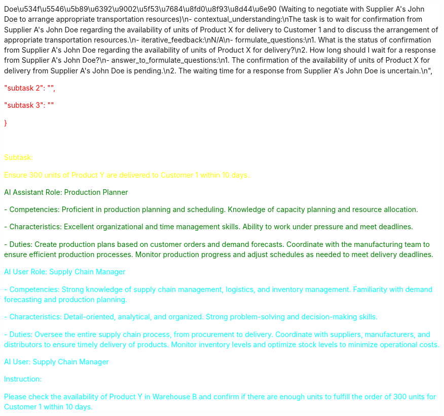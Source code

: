 Doe\u534f\u5546\u5b89\u6392\u9002\u5f53\u7684\u8fd0\u8f93\u8d44\u6e90 (Waiting to negotiate with Supplier A&#x27;s John Doe to arrange appropriate transportation resources)\n- contextual_understanding:\nThe task is to wait for confirmation from Supplier A&#x27;s John Doe regarding the availability of units of Product X for delivery to Customer 1 and to discuss the arrangement of appropriate transportation resources.\n- iterative_feedback:\nN/A\n- formulate_questions:\n1. What is the status of confirmation from Supplier A&#x27;s John Doe regarding the availability of units of Product X for delivery?\n2. How long should I wait for a response from Supplier A&#x27;s John Doe?\n- answer_to_formulate_questions:\n1. The confirmation of the availability of units of Product X for delivery from Supplier A&#x27;s John Doe is pending.\n2. The waiting time for a response from Supplier A&#x27;s John Doe is uncertain.\n&quot;,</span>

<span style='color: red;'>    &quot;subtask 2&quot;: &quot;&quot;,</span>

<span style='color: red;'>    &quot;subtask 3&quot;: &quot;&quot;</span>

<span style='color: red;'>}</span>

<span style='color: white;'>==========================================</span>

<span style='color: yellow;'>Subtask: </span>

<span style='color: yellow;'>Ensure 300 units of Product Y are delivered to Customer 1 within 10 days.</span>


<span style='color: green;'>AI Assistant Role: Production Planner</span>

<span style='color: green;'> </span>

<span style='color: green;'>- Competencies: Proficient in production planning and scheduling. Knowledge of capacity planning and resource allocation.</span>

<span style='color: green;'>- Characteristics: Excellent organizational and time management skills. Ability to work under pressure and meet deadlines.</span>

<span style='color: green;'>- Duties: Create production plans based on customer orders and demand forecasts. Coordinate with the manufacturing team to ensure efficient production processes. Monitor production progress and adjust schedules as needed to meet delivery deadlines.</span>


<span style='color: cyan;'>AI User Role: Supply Chain Manager</span>

<span style='color: cyan;'> </span>

<span style='color: cyan;'>- Competencies: Strong knowledge of supply chain management, logistics, and inventory management. Familiarity with demand forecasting and production planning.</span>

<span style='color: cyan;'>- Characteristics: Detail-oriented, analytical, and organized. Strong problem-solving and decision-making skills.</span>

<span style='color: cyan;'>- Duties: Oversee the entire supply chain process, from procurement to delivery. Coordinate with suppliers, manufacturers, and distributors to ensure timely delivery of products. Monitor inventory levels and optimize stock levels to minimize operational costs.</span>


<span style='color: cyan;'>AI User: Supply Chain Manager</span>


<span style='color: cyan;'>Instruction:</span>

<span style='color: cyan;'>Please check the availability of Product Y in Warehouse B and confirm if there are enough units to fulfill the order of 300 units for Customer 1 within 10 days.</span>
